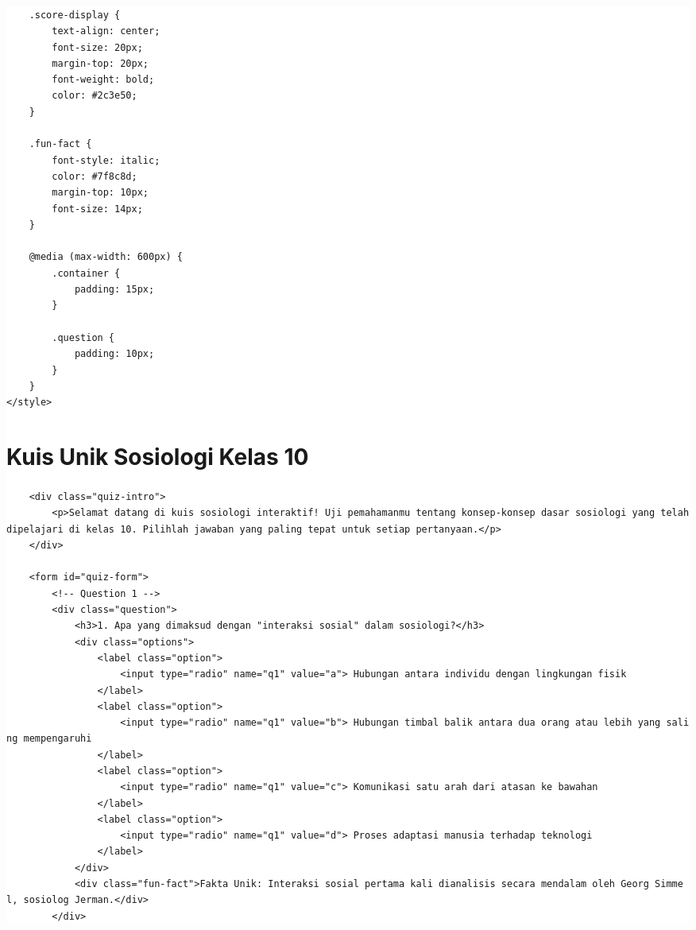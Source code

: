         .score-display {
            text-align: center;
            font-size: 20px;
            margin-top: 20px;
            font-weight: bold;
            color: #2c3e50;
        }
        
        .fun-fact {
            font-style: italic;
            color: #7f8c8d;
            margin-top: 10px;
            font-size: 14px;
        }
        
        @media (max-width: 600px) {
            .container {
                padding: 15px;
            }
            
            .question {
                padding: 10px;
            }
        }
    </style>
</head>
<body>
    <div class="container">
        <h1>Kuis Unik Sosiologi Kelas 10</h1>
        
        <div class="quiz-intro">
            <p>Selamat datang di kuis sosiologi interaktif! Uji pemahamanmu tentang konsep-konsep dasar sosiologi yang telah dipelajari di kelas 10. Pilihlah jawaban yang paling tepat untuk setiap pertanyaan.</p>
        </div>
        
        <form id="quiz-form">
            <!-- Question 1 -->
            <div class="question">
                <h3>1. Apa yang dimaksud dengan "interaksi sosial" dalam sosiologi?</h3>
                <div class="options">
                    <label class="option">
                        <input type="radio" name="q1" value="a"> Hubungan antara individu dengan lingkungan fisik
                    </label>
                    <label class="option">
                        <input type="radio" name="q1" value="b"> Hubungan timbal balik antara dua orang atau lebih yang saling mempengaruhi
                    </label>
                    <label class="option">
                        <input type="radio" name="q1" value="c"> Komunikasi satu arah dari atasan ke bawahan
                    </label>
                    <label class="option">
                        <input type="radio" name="q1" value="d"> Proses adaptasi manusia terhadap teknologi
                    </label>
                </div>
                <div class="fun-fact">Fakta Unik: Interaksi sosial pertama kali dianalisis secara mendalam oleh Georg Simmel, sosiolog Jerman.</div>
            </div>
            